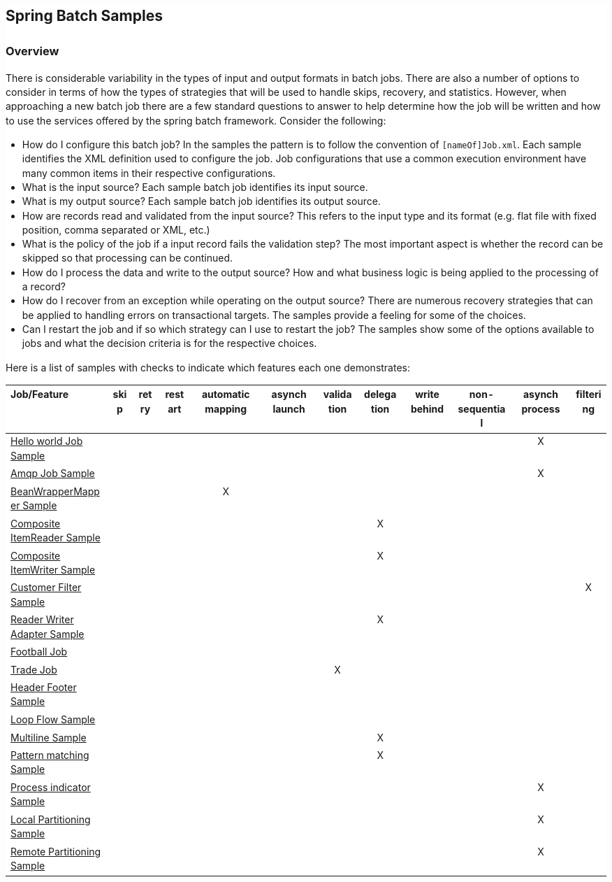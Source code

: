 ## Spring Batch Samples

### Overview

There is considerable variability in the types of input and output
formats in batch jobs. There are also a number of options to consider
in terms of how the types of strategies that will be used to handle
skips, recovery, and statistics. However, when approaching a new
batch job there are a few standard questions to answer to help
determine how the job will be written and how to use the services
offered by the spring batch framework. Consider the following:

* How do I configure this batch job? In the samples the pattern is to follow the convention of `[nameOf]Job.xml`. Each sample identifies the XML definition used to configure the job. Job configurations that use a common execution environment have many common items in their respective configurations.
* What is the input source? Each sample batch job identifies its input source.
* What is my output source? Each sample batch job identifies its output source.
* How are records read and validated from the input source? This refers to the input type and its format (e.g. flat file with fixed position, comma separated or XML, etc.)
* What is the policy of the job if a input record fails the validation step? The most important aspect is whether the record can be skipped so that processing can be continued.
* How do I process the data and write to the output source? How and what business logic is being applied to the processing of a record?
* How do I recover from an exception while operating on the output source? There are numerous recovery strategies that can be applied to handling errors on transactional targets. The samples provide a feeling for some of the choices.
* Can I restart the job and if so which strategy can I use to restart the job? The samples show some of the options available to jobs and what the decision criteria is for the respective choices.

Here is a list of samples with checks to indicate which features each one demonstrates:

| Job/Feature                                                   | skip | retry | restart | automatic mapping | asynch launch | validation | delegation | write behind | non-sequential | asynch process | filtering |
|:--------------------------------------------------------------|:----:|:-----:|:-------:|:-----------------:|:-------------:|:----------:|:----------:|:------------:|:--------------:|:--------------:|:---------:|
| [Hello world Job Sample](#hello-world-job-sample)             |      |       |         |                   |               |            |            |              |                |       X        |           |
| [Amqp Job Sample](#amqp-job-sample)                           |      |       |         |                   |               |            |            |              |                |       X        |           |
| [BeanWrapperMapper Sample](#beanwrappermapper-sample)         |      |       |         |         X         |               |            |            |              |                |                |           |
| [Composite ItemReader Sample](#composite-itemreader-sample)        |      |       |         |                   |               |            |     X      |              |                |                |           |
| [Composite ItemWriter Sample](#composite-itemwriter-sample)   |      |       |         |                   |               |            |     X      |              |                |                |           |
| [Customer Filter Sample](#customer-filter-sample)             |      |       |         |                   |               |            |            |              |                |                |     X     |
| [Reader Writer Adapter Sample](#reader-writer-adapter-sample) |      |       |         |                   |               |            |     X      |              |                |                |           |
| [Football Job](#football-job)                                 |      |       |         |                   |               |            |            |              |                |                |           |
| [Trade Job](#trade-job)                                       |      |       |         |                   |               |     X      |            |              |                |                |           |
| [Header Footer Sample](#header-footer-sample)                 |      |       |         |                   |               |            |            |              |                |                |           |
| [Loop Flow Sample](#loop-flow-sample)                         |      |       |         |                   |               |            |            |              |                |                |           |
| [Multiline Sample](#multiline-input-job)                      |      |       |         |                   |               |            |     X      |              |                |                |           |
| [Pattern matching Sample](#pattern-matching-sample)           |      |       |         |                   |               |            |     X      |              |                |                |           |
| [Process indicator Sample](#process-indicator-pattern-sample) |      |       |         |                   |               |            |            |              |                |       X        |           |
| [Local Partitioning Sample](#local-partitioning-sample)       |      |       |         |                   |               |            |            |              |                |       X        |           |
| [Remote Partitioning Sample](#remote-partitioning-sample)     |      |       |         |                   |               |            |            |              |                |       X        |           |